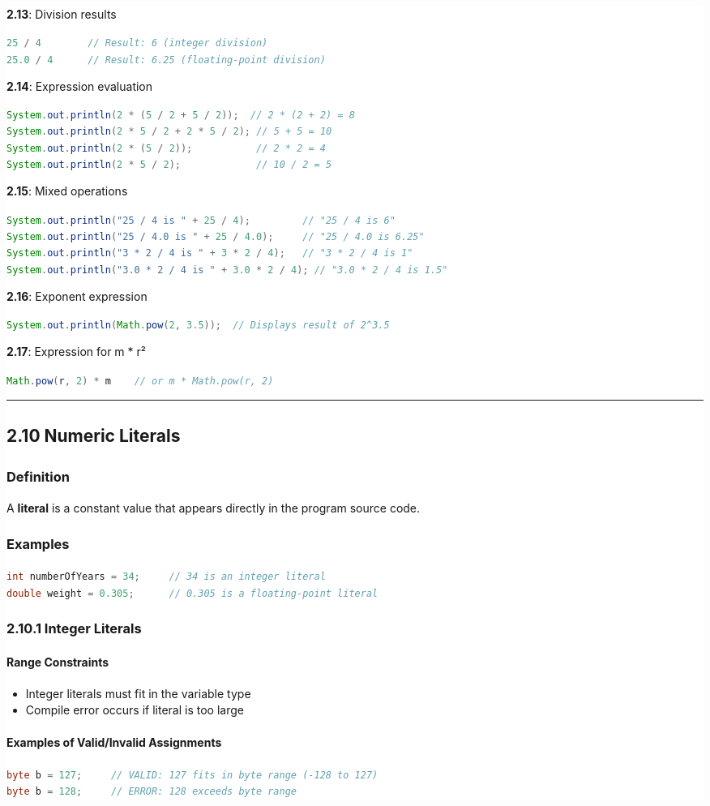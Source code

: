 **2.13**: Division results
```java
25 / 4        // Result: 6 (integer division)
25.0 / 4      // Result: 6.25 (floating-point division)
```

**2.14**: Expression evaluation
```java
System.out.println(2 * (5 / 2 + 5 / 2));  // 2 * (2 + 2) = 8
System.out.println(2 * 5 / 2 + 2 * 5 / 2); // 5 + 5 = 10
System.out.println(2 * (5 / 2));           // 2 * 2 = 4
System.out.println(2 * 5 / 2);             // 10 / 2 = 5
```

**2.15**: Mixed operations
```java
System.out.println("25 / 4 is " + 25 / 4);         // "25 / 4 is 6"
System.out.println("25 / 4.0 is " + 25 / 4.0);     // "25 / 4.0 is 6.25"
System.out.println("3 * 2 / 4 is " + 3 * 2 / 4);   // "3 * 2 / 4 is 1"
System.out.println("3.0 * 2 / 4 is " + 3.0 * 2 / 4); // "3.0 * 2 / 4 is 1.5"
```

**2.16**: Exponent expression
```java
System.out.println(Math.pow(2, 3.5));  // Displays result of 2^3.5
```

**2.17**: Expression for m * r²
```java
Math.pow(r, 2) * m    // or m * Math.pow(r, 2)
```

---

## 2.10 Numeric Literals

### Definition
A **literal** is a constant value that appears directly in the program source code.

### Examples
```java
int numberOfYears = 34;     // 34 is an integer literal
double weight = 0.305;      // 0.305 is a floating-point literal
```

### 2.10.1 Integer Literals

#### Range Constraints
- Integer literals must fit in the variable type
- Compile error occurs if literal is too large

#### Examples of Valid/Invalid Assignments
```java
byte b = 127;     // VALID: 127 fits in byte range (-128 to 127)
byte b = 128;     // ERROR: 128 exceeds byte range
```
